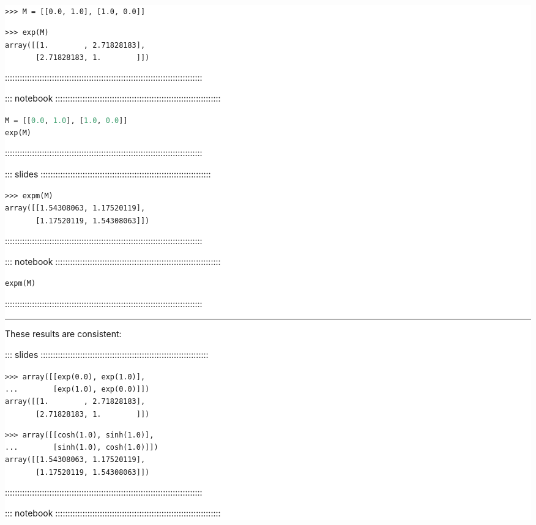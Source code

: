 ```{lang=python .no-exec} 
>>> M = [[0.0, 1.0], [1.0, 0.0]]
```

```{lang=python .no-exec} 
>>> exp(M)
array([[1.        , 2.71828183],
       [2.71828183, 1.        ]])
```

::::::::::::::::::::::::::::::::::::::::::::::::::::::::::::::::::::::::::::::::

::: notebook :::::::::::::::::::::::::::::::::::::::::::::::::::::::::::::::::::

```python
M = [[0.0, 1.0], [1.0, 0.0]]
exp(M)
```

::::::::::::::::::::::::::::::::::::::::::::::::::::::::::::::::::::::::::::::::

::: slides :::::::::::::::::::::::::::::::::::::::::::::::::::::::::::::::::::::

```{lang=python .no-exec} 
>>> expm(M)
array([[1.54308063, 1.17520119],
       [1.17520119, 1.54308063]])
```

::::::::::::::::::::::::::::::::::::::::::::::::::::::::::::::::::::::::::::::::

::: notebook :::::::::::::::::::::::::::::::::::::::::::::::::::::::::::::::::::

```{lang=python .no-exec} 
expm(M)
```

::::::::::::::::::::::::::::::::::::::::::::::::::::::::::::::::::::::::::::::::

--------------------------------------------------------------------------------

These results are consistent:

::: slides ::::::::::::::::::::::::::::::::::::::::::::::::::::::::::::::::::::

```{.no-exec lang=python}
>>> array([[exp(0.0), exp(1.0)], 
...        [exp(1.0), exp(0.0)]])
array([[1.        , 2.71828183],
       [2.71828183, 1.        ]])
```

```{.no-exec lang=python}
>>> array([[cosh(1.0), sinh(1.0)], 
...        [sinh(1.0), cosh(1.0)]])
array([[1.54308063, 1.17520119],
       [1.17520119, 1.54308063]])
```
::::::::::::::::::::::::::::::::::::::::::::::::::::::::::::::::::::::::::::::::

::: notebook :::::::::::::::::::::::::::::::::::::::::::::::::::::::::::::::::::
